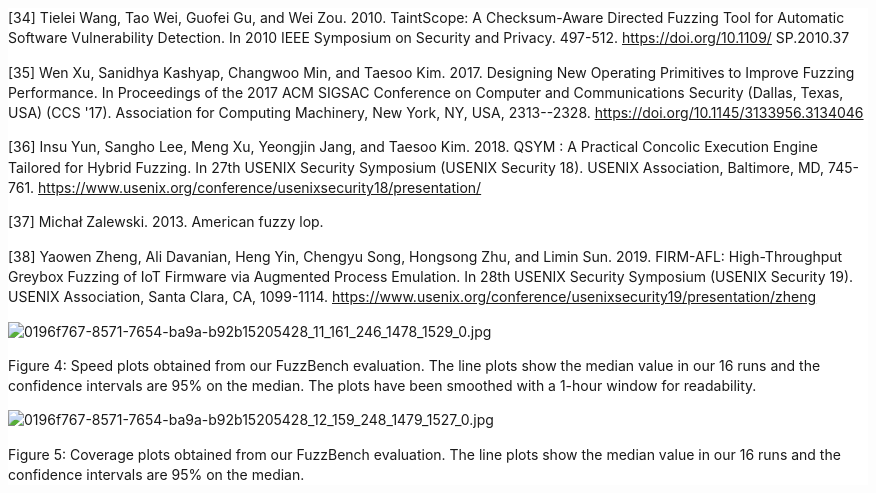 [34] Tielei Wang, Tao Wei, Guofei Gu, and Wei Zou. 2010. TaintScope: A Checksum-Aware Directed Fuzzing Tool for Automatic Software Vulnerability Detection. In 2010 IEEE Symposium on Security and Privacy. 497-512. https://doi.org/10.1109/ SP.2010.37

[35] Wen Xu, Sanidhya Kashyap, Changwoo Min, and Taesoo Kim. 2017. Designing New Operating Primitives to Improve Fuzzing Performance. In Proceedings of the 2017 ACM SIGSAC Conference on Computer and Communications Security (Dallas, Texas, USA) (CCS '17). Association for Computing Machinery, New York, NY, USA, 2313--2328. https://doi.org/10.1145/3133956.3134046

[36] Insu Yun, Sangho Lee, Meng Xu, Yeongjin Jang, and Taesoo Kim. 2018. QSYM : A Practical Concolic Execution Engine Tailored for Hybrid Fuzzing. In 27th USENIX Security Symposium (USENIX Security 18). USENIX Association, Baltimore, MD, 745-761. https://www.usenix.org/conference/usenixsecurity18/presentation/

[37] Michał Zalewski. 2013. American fuzzy lop.

[38] Yaowen Zheng, Ali Davanian, Heng Yin, Chengyu Song, Hongsong Zhu, and Limin Sun. 2019. FIRM-AFL: High-Throughput Greybox Fuzzing of IoT Firmware via Augmented Process Emulation. In 28th USENIX Security Symposium (USENIX Security 19). USENIX Association, Santa Clara, CA, 1099-1114. https://www.usenix.org/conference/usenixsecurity19/presentation/zheng

![0196f767-8571-7654-ba9a-b92b15205428_11_161_246_1478_1529_0.jpg](images/0196f767-8571-7654-ba9a-b92b15205428_11_161_246_1478_1529_0.jpg)

Figure 4: Speed plots obtained from our FuzzBench evaluation. The line plots show the median value in our 16 runs and the confidence intervals are 95% on the median. The plots have been smoothed with a 1-hour window for readability.

![0196f767-8571-7654-ba9a-b92b15205428_12_159_248_1479_1527_0.jpg](images/0196f767-8571-7654-ba9a-b92b15205428_12_159_248_1479_1527_0.jpg)

Figure 5: Coverage plots obtained from our FuzzBench evaluation. The line plots show the median value in our 16 runs and the confidence intervals are ${95}\%$ on the median.

